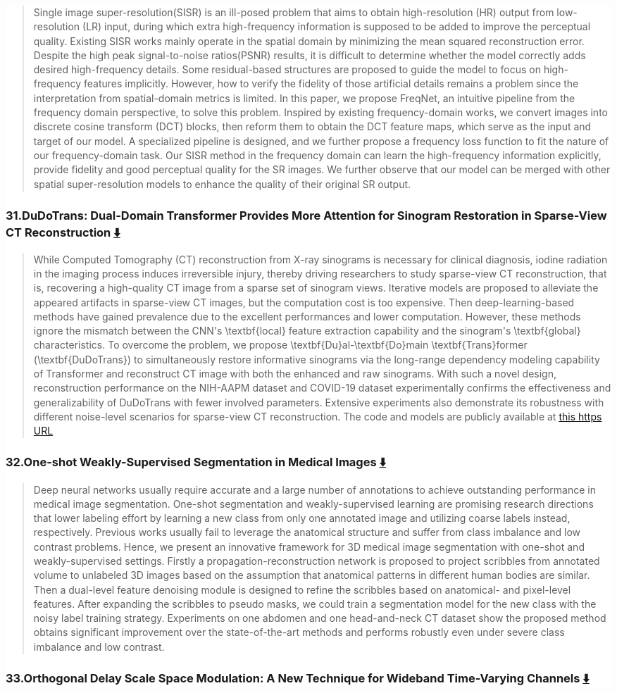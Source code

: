 >  Single image super-resolution(SISR) is an ill-posed problem that aims to obtain high-resolution (HR) output from low-resolution (LR) input, during which extra high-frequency information is supposed to be added to improve the perceptual quality. Existing SISR works mainly operate in the spatial domain by minimizing the mean squared reconstruction error. Despite the high peak signal-to-noise ratios(PSNR) results, it is difficult to determine whether the model correctly adds desired high-frequency details. Some residual-based structures are proposed to guide the model to focus on high-frequency features implicitly. However, how to verify the fidelity of those artificial details remains a problem since the interpretation from spatial-domain metrics is limited. In this paper, we propose FreqNet, an intuitive pipeline from the frequency domain perspective, to solve this problem. Inspired by existing frequency-domain works, we convert images into discrete cosine transform (DCT) blocks, then reform them to obtain the DCT feature maps, which serve as the input and target of our model. A specialized pipeline is designed, and we further propose a frequency loss function to fit the nature of our frequency-domain task. Our SISR method in the frequency domain can learn the high-frequency information explicitly, provide fidelity and good perceptual quality for the SR images. We further observe that our model can be merged with other spatial super-resolution models to enhance the quality of their original SR output.      
### 31.DuDoTrans: Dual-Domain Transformer Provides More Attention for Sinogram Restoration in Sparse-View CT Reconstruction  [ :arrow_down: ](https://arxiv.org/pdf/2111.10790.pdf)
>  While Computed Tomography (CT) reconstruction from X-ray sinograms is necessary for clinical diagnosis, iodine radiation in the imaging process induces irreversible injury, thereby driving researchers to study sparse-view CT reconstruction, that is, recovering a high-quality CT image from a sparse set of sinogram views. Iterative models are proposed to alleviate the appeared artifacts in sparse-view CT images, but the computation cost is too expensive. Then deep-learning-based methods have gained prevalence due to the excellent performances and lower computation. However, these methods ignore the mismatch between the CNN's \textbf{local} feature extraction capability and the sinogram's \textbf{global} characteristics. To overcome the problem, we propose \textbf{Du}al-\textbf{Do}main \textbf{Trans}former (\textbf{DuDoTrans}) to simultaneously restore informative sinograms via the long-range dependency modeling capability of Transformer and reconstruct CT image with both the enhanced and raw sinograms. With such a novel design, reconstruction performance on the NIH-AAPM dataset and COVID-19 dataset experimentally confirms the effectiveness and generalizability of DuDoTrans with fewer involved parameters. Extensive experiments also demonstrate its robustness with different noise-level scenarios for sparse-view CT reconstruction. The code and models are publicly available at <a class="link-external link-https" href="https://github.com/DuDoTrans/CODE" rel="external noopener nofollow">this https URL</a>      
### 32.One-shot Weakly-Supervised Segmentation in Medical Images  [ :arrow_down: ](https://arxiv.org/pdf/2111.10773.pdf)
>  Deep neural networks usually require accurate and a large number of annotations to achieve outstanding performance in medical image segmentation. One-shot segmentation and weakly-supervised learning are promising research directions that lower labeling effort by learning a new class from only one annotated image and utilizing coarse labels instead, respectively. Previous works usually fail to leverage the anatomical structure and suffer from class imbalance and low contrast problems. Hence, we present an innovative framework for 3D medical image segmentation with one-shot and weakly-supervised settings. Firstly a propagation-reconstruction network is proposed to project scribbles from annotated volume to unlabeled 3D images based on the assumption that anatomical patterns in different human bodies are similar. Then a dual-level feature denoising module is designed to refine the scribbles based on anatomical- and pixel-level features. After expanding the scribbles to pseudo masks, we could train a segmentation model for the new class with the noisy label training strategy. Experiments on one abdomen and one head-and-neck CT dataset show the proposed method obtains significant improvement over the state-of-the-art methods and performs robustly even under severe class imbalance and low contrast.      
### 33.Orthogonal Delay Scale Space Modulation: A New Technique for Wideband Time-Varying Channels  [ :arrow_down: ](https://arxiv.org/pdf/2111.10765.pdf)